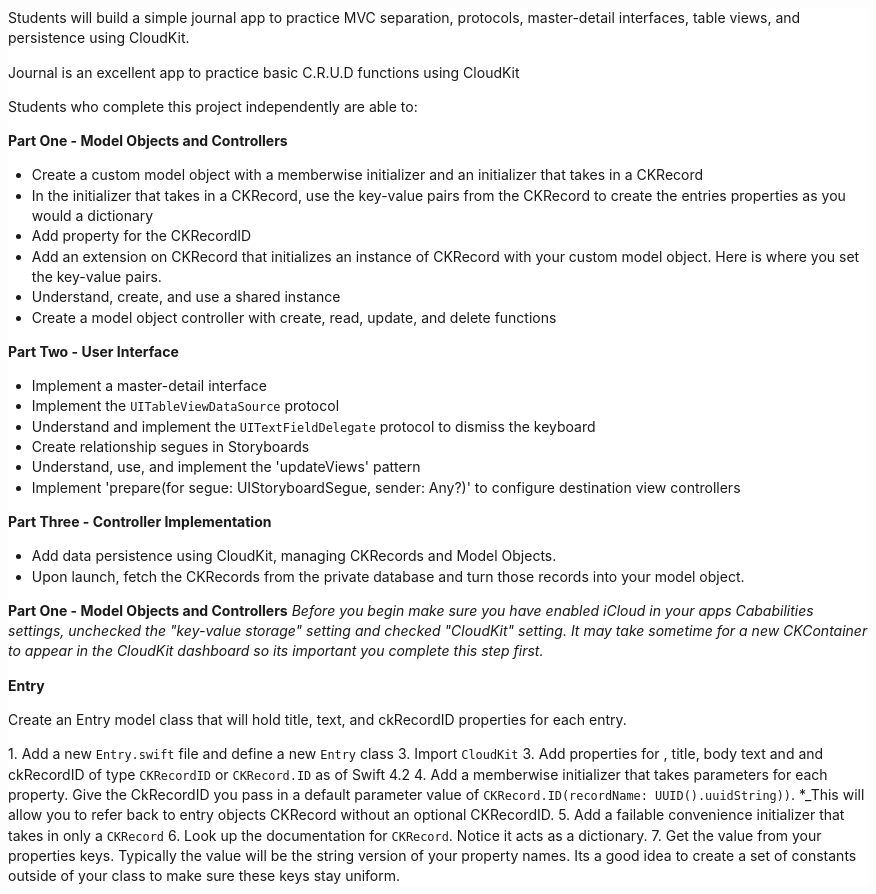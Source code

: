 Students will build a simple journal app to practice MVC separation, protocols, master-detail interfaces, table views, and persistence using CloudKit.

Journal is an excellent app to practice basic C.R.U.D functions using CloudKit

Students who complete this project independently are able to:

**Part One - Model Objects and Controllers**

* Create a custom model object with a memberwise initializer and an initializer that takes in a CKRecord
* In the initializer that takes in a CKRecord, use the key-value pairs from the CKRecord to create the entries properties as you would a dictionary
* Add property for the CKRecordID
* Add an extension on CKRecord that initializes an instance of CKRecord with your custom model object. Here is where you set the key-value pairs.
* Understand, create, and use a shared instance
* Create a model object controller with create, read, update, and delete functions

**Part Two - User Interface**

* Implement a master-detail interface
* Implement the `UITableViewDataSource` protocol
* Understand and implement the `UITextFieldDelegate` protocol to dismiss the keyboard
* Create relationship segues in Storyboards
* Understand, use, and implement the 'updateViews' pattern
* Implement 'prepare(for segue: UIStoryboardSegue, sender: Any?)' to configure destination view controllers

**Part Three - Controller Implementation**

* Add data persistence using CloudKit, managing CKRecords and Model Objects.
* Upon launch, fetch the CKRecords from the private database and turn those records into your model object.

**Part One - Model Objects and Controllers**
_Before you begin make sure you have enabled iCloud in your apps Cababilities settings, unchecked the "key-value storage" setting and checked "CloudKit" setting.  It may take sometime for a new CKContainer to appear in the CloudKit dashboard so its important you complete this step first._

**Entry**

Create an Entry model class that will hold title, text, and ckRecordID properties for each entry.

1\. Add a new `Entry.swift` file and define a new `Entry` class
3\. Import `CloudKit`
3\. Add properties for , title, body text and and ckRecordID of type `CKRecordID` or `CKRecord.ID` as of Swift 4.2
4\. Add a memberwise initializer that takes parameters for each property.  Give the CkRecordID you pass in a default parameter value of `CKRecord.ID(recordName: UUID().uuidString))`.
*_This will allow you to refer back to entry objects CKRecord without an optional CKRecordID.
5\. Add a failable convenience initializer that takes in only a `CKRecord` 
6\. Look up the documentation for `CKRecord`. Notice it acts as a dictionary.
7\. Get the value from your properties keys. Typically the value will be the string version of your property names. Its a good idea to create a set of constants outside of your class to make sure these keys stay uniform.
